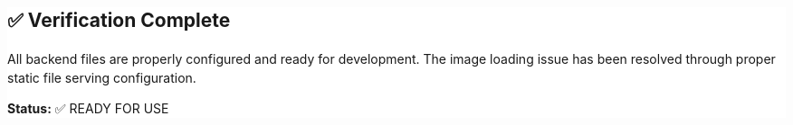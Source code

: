 
## ✅ Verification Complete

All backend files are properly configured and ready for development. The image loading issue has been resolved through proper static file serving configuration.

**Status:** ✅ READY FOR USE

